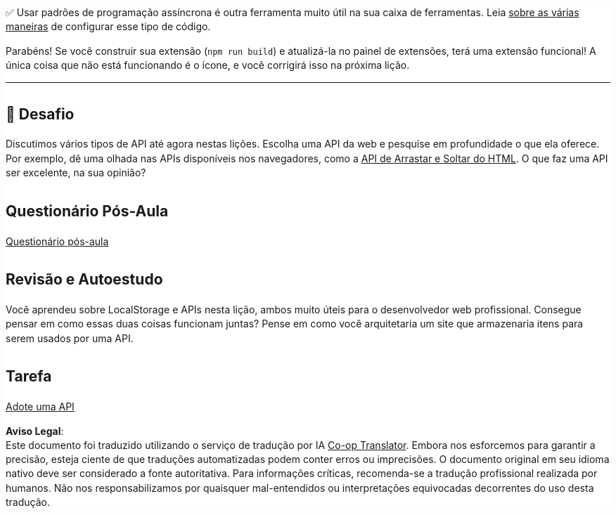 ✅ Usar padrões de programação assíncrona é outra ferramenta muito útil na sua caixa de ferramentas. Leia [sobre as várias maneiras](https://developer.mozilla.org/docs/Web/JavaScript/Reference/Statements/async_function) de configurar esse tipo de código.

Parabéns! Se você construir sua extensão (`npm run build`) e atualizá-la no painel de extensões, terá uma extensão funcional! A única coisa que não está funcionando é o ícone, e você corrigirá isso na próxima lição.

---

## 🚀 Desafio

Discutimos vários tipos de API até agora nestas lições. Escolha uma API da web e pesquise em profundidade o que ela oferece. Por exemplo, dê uma olhada nas APIs disponíveis nos navegadores, como a [API de Arrastar e Soltar do HTML](https://developer.mozilla.org/docs/Web/API/HTML_Drag_and_Drop_API). O que faz uma API ser excelente, na sua opinião?

## Questionário Pós-Aula

[Questionário pós-aula](https://ashy-river-0debb7803.1.azurestaticapps.net/quiz/26)

## Revisão e Autoestudo

Você aprendeu sobre LocalStorage e APIs nesta lição, ambos muito úteis para o desenvolvedor web profissional. Consegue pensar em como essas duas coisas funcionam juntas? Pense em como você arquitetaria um site que armazenaria itens para serem usados por uma API.

## Tarefa

[Adote uma API](assignment.md)

**Aviso Legal**:  
Este documento foi traduzido utilizando o serviço de tradução por IA [Co-op Translator](https://github.com/Azure/co-op-translator). Embora nos esforcemos para garantir a precisão, esteja ciente de que traduções automatizadas podem conter erros ou imprecisões. O documento original em seu idioma nativo deve ser considerado a fonte autoritativa. Para informações críticas, recomenda-se a tradução profissional realizada por humanos. Não nos responsabilizamos por quaisquer mal-entendidos ou interpretações equivocadas decorrentes do uso desta tradução.